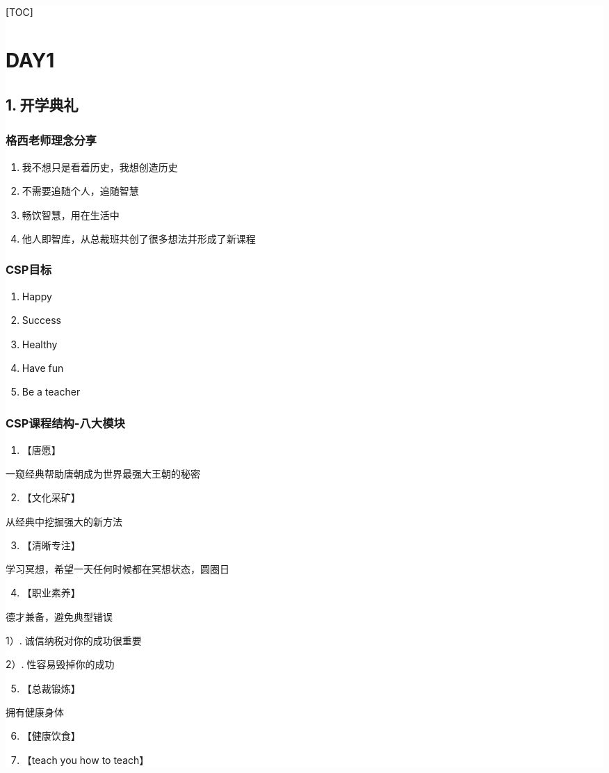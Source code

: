 [TOC]

# **DAY1**

## 1. 开学典礼

### 格西老师理念分享

1. 我不想只是看着历史，我想创造历史
  
2. 不需要追随个人，追随智慧
  
3. 畅饮智慧，用在生活中
  
4. 他人即智库，从总裁班共创了很多想法并形成了新课程
  

### CSP目标

1. Happy
  
2. Success
  
3. Healthy
  
4. Have fun
  
5. Be a teacher
  

### CSP课程结构-八大模块

1. 【唐愿】

一窥经典帮助唐朝成为世界最强大王朝的秘密

2. 【文化采矿】

从经典中挖掘强大的新方法

3. 【清晰专注】

学习冥想，希望一天任何时候都在冥想状态，圆圈日

4. 【职业素养】

德才兼备，避免典型错误

1）. 诚信纳税对你的成功很重要

2）. 性容易毁掉你的成功

5. 【总裁锻炼】

拥有健康身体

6. 【健康饮食】
  
7. 【teach you how to teach】
  